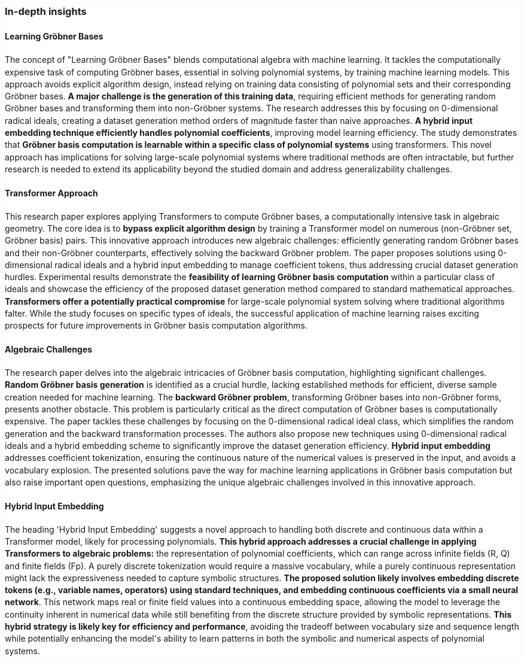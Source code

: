 

### In-depth insights


#### Learning Gröbner Bases
The concept of "Learning Gröbner Bases" blends computational algebra with machine learning.  It tackles the computationally expensive task of computing Gröbner bases, essential in solving polynomial systems, by training machine learning models.  This approach avoids explicit algorithm design, instead relying on training data consisting of polynomial sets and their corresponding Gröbner bases.  **A major challenge is the generation of this training data**, requiring efficient methods for generating random Gröbner bases and transforming them into non-Gröbner systems.  The research addresses this by focusing on 0-dimensional radical ideals, creating a dataset generation method orders of magnitude faster than naive approaches.  **A hybrid input embedding technique efficiently handles polynomial coefficients**, improving model learning efficiency.  The study demonstrates that **Gröbner basis computation is learnable within a specific class of polynomial systems** using transformers.  This novel approach has implications for solving large-scale polynomial systems where traditional methods are often intractable, but further research is needed to extend its applicability beyond the studied domain and address generalizability challenges.

#### Transformer Approach
This research paper explores applying Transformers to compute Gröbner bases, a computationally intensive task in algebraic geometry.  The core idea is to **bypass explicit algorithm design** by training a Transformer model on numerous (non-Gröbner set, Gröbner basis) pairs. This innovative approach introduces new algebraic challenges: efficiently generating random Gröbner bases and their non-Gröbner counterparts, effectively solving the backward Gröbner problem. The paper proposes solutions using 0-dimensional radical ideals and a hybrid input embedding to manage coefficient tokens, thus addressing crucial dataset generation hurdles. Experimental results demonstrate the **feasibility of learning Gröbner basis computation** within a particular class of ideals and showcase the efficiency of the proposed dataset generation method compared to standard mathematical approaches.  **Transformers offer a potentially practical compromise** for large-scale polynomial system solving where traditional algorithms falter. While the study focuses on specific types of ideals, the successful application of machine learning raises exciting prospects for future improvements in Gröbner basis computation algorithms.

#### Algebraic Challenges
The research paper delves into the algebraic intricacies of Gröbner basis computation, highlighting significant challenges.  **Random Gröbner basis generation** is identified as a crucial hurdle, lacking established methods for efficient, diverse sample creation needed for machine learning.  The **backward Gröbner problem**, transforming Gröbner bases into non-Gröbner forms, presents another obstacle. This problem is particularly critical as the direct computation of Gröbner bases is computationally expensive. The paper tackles these challenges by focusing on the 0-dimensional radical ideal class, which simplifies the random generation and the backward transformation processes. The authors also propose new techniques using 0-dimensional radical ideals and a hybrid embedding scheme to significantly improve the dataset generation efficiency.  **Hybrid input embedding** addresses coefficient tokenization, ensuring the continuous nature of the numerical values is preserved in the input, and avoids a vocabulary explosion. The presented solutions pave the way for machine learning applications in Gröbner basis computation but also raise important open questions, emphasizing the unique algebraic challenges involved in this innovative approach.

#### Hybrid Input Embedding
The heading 'Hybrid Input Embedding' suggests a novel approach to handling both discrete and continuous data within a Transformer model, likely for processing polynomials.  **This hybrid approach addresses a crucial challenge in applying Transformers to algebraic problems:** the representation of polynomial coefficients, which can range across infinite fields (R, Q) and finite fields (Fp). A purely discrete tokenization would require a massive vocabulary, while a purely continuous representation might lack the expressiveness needed to capture symbolic structures.  **The proposed solution likely involves embedding discrete tokens (e.g., variable names, operators) using standard techniques, and embedding continuous coefficients via a small neural network**. This network maps real or finite field values into a continuous embedding space, allowing the model to leverage the continuity inherent in numerical data while still benefiting from the discrete structure provided by symbolic representations. **This hybrid strategy is likely key for efficiency and performance**, avoiding the tradeoff between vocabulary size and sequence length while potentially enhancing the model's ability to learn patterns in both the symbolic and numerical aspects of polynomial systems.
